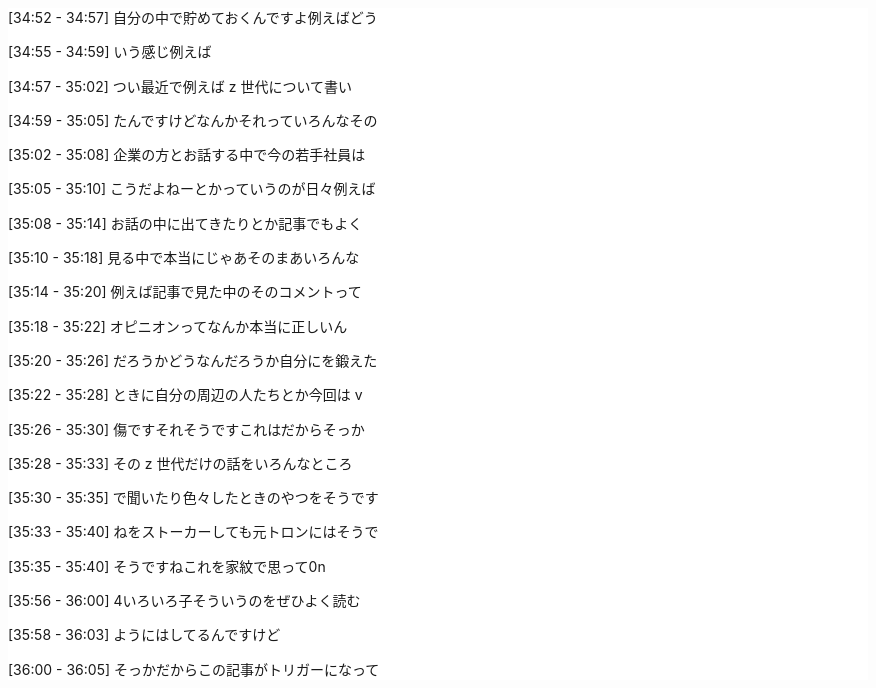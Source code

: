 [34:52 - 34:57]
自分の中で貯めておくんですよ例えばどう

[34:55 - 34:59]
いう感じ例えば

[34:57 - 35:02]
つい最近で例えば z 世代について書い

[34:59 - 35:05]
たんですけどなんかそれっていろんなその

[35:02 - 35:08]
企業の方とお話する中で今の若手社員は

[35:05 - 35:10]
こうだよねーとかっていうのが日々例えば

[35:08 - 35:14]
お話の中に出てきたりとか記事でもよく

[35:10 - 35:18]
見る中で本当にじゃあそのまあいろんな

[35:14 - 35:20]
例えば記事で見た中のそのコメントって

[35:18 - 35:22]
オピニオンってなんか本当に正しいん

[35:20 - 35:26]
だろうかどうなんだろうか自分にを鍛えた

[35:22 - 35:28]
ときに自分の周辺の人たちとか今回は v

[35:26 - 35:30]
傷ですそれそうですこれはだからそっか

[35:28 - 35:33]
その z 世代だけの話をいろんなところ

[35:30 - 35:35]
で聞いたり色々したときのやつをそうです

[35:33 - 35:40]
ねをストーカーしても元トロンにはそうで

[35:35 - 35:40]
そうですねこれを家紋で思って0n

[35:56 - 36:00]
4いろいろ子そういうのをぜひよく読む

[35:58 - 36:03]
ようにはしてるんですけど

[36:00 - 36:05]
そっかだからこの記事がトリガーになって
